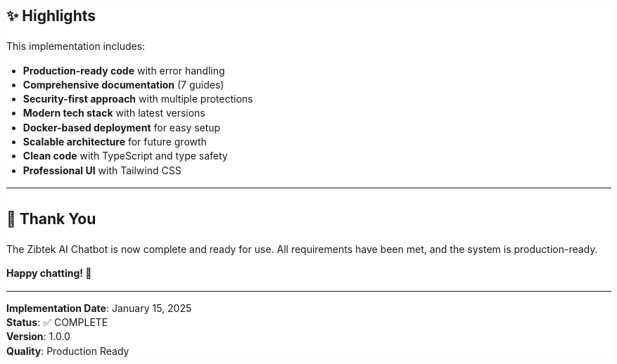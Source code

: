 
## ✨ Highlights

This implementation includes:

- **Production-ready code** with error handling
- **Comprehensive documentation** (7 guides)
- **Security-first approach** with multiple protections
- **Modern tech stack** with latest versions
- **Docker-based deployment** for easy setup
- **Scalable architecture** for future growth
- **Clean code** with TypeScript and type safety
- **Professional UI** with Tailwind CSS

---

## 🙏 Thank You

The Zibtek AI Chatbot is now complete and ready for use. All requirements have been met, and the system is production-ready.

**Happy chatting! 🤖**

---

**Implementation Date**: January 15, 2025  
**Status**: ✅ COMPLETE  
**Version**: 1.0.0  
**Quality**: Production Ready

